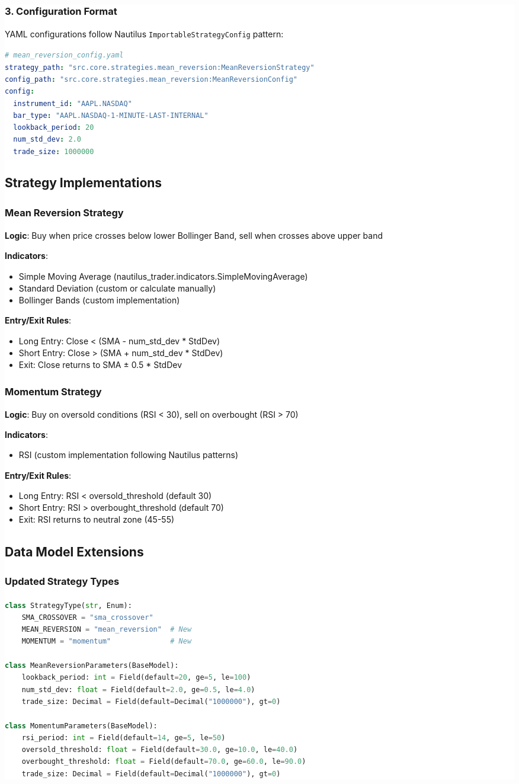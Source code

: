 ### 3. Configuration Format

YAML configurations follow Nautilus `ImportableStrategyConfig` pattern:

```yaml
# mean_reversion_config.yaml
strategy_path: "src.core.strategies.mean_reversion:MeanReversionStrategy"
config_path: "src.core.strategies.mean_reversion:MeanReversionConfig"
config:
  instrument_id: "AAPL.NASDAQ"
  bar_type: "AAPL.NASDAQ-1-MINUTE-LAST-INTERNAL"
  lookback_period: 20
  num_std_dev: 2.0
  trade_size: 1000000
```

## Strategy Implementations

### Mean Reversion Strategy

**Logic**: Buy when price crosses below lower Bollinger Band, sell when crosses above upper band

**Indicators**:
- Simple Moving Average (nautilus_trader.indicators.SimpleMovingAverage)
- Standard Deviation (custom or calculate manually)
- Bollinger Bands (custom implementation)

**Entry/Exit Rules**:
- Long Entry: Close < (SMA - num_std_dev * StdDev)
- Short Entry: Close > (SMA + num_std_dev * StdDev)
- Exit: Close returns to SMA ± 0.5 * StdDev

### Momentum Strategy

**Logic**: Buy on oversold conditions (RSI < 30), sell on overbought (RSI > 70)

**Indicators**:
- RSI (custom implementation following Nautilus patterns)

**Entry/Exit Rules**:
- Long Entry: RSI < oversold_threshold (default 30)
- Short Entry: RSI > overbought_threshold (default 70)
- Exit: RSI returns to neutral zone (45-55)

## Data Model Extensions

### Updated Strategy Types

```python
class StrategyType(str, Enum):
    SMA_CROSSOVER = "sma_crossover"
    MEAN_REVERSION = "mean_reversion"  # New
    MOMENTUM = "momentum"              # New

class MeanReversionParameters(BaseModel):
    lookback_period: int = Field(default=20, ge=5, le=100)
    num_std_dev: float = Field(default=2.0, ge=0.5, le=4.0)
    trade_size: Decimal = Field(default=Decimal("1000000"), gt=0)

class MomentumParameters(BaseModel):
    rsi_period: int = Field(default=14, ge=5, le=50)
    oversold_threshold: float = Field(default=30.0, ge=10.0, le=40.0)
    overbought_threshold: float = Field(default=70.0, ge=60.0, le=90.0)
    trade_size: Decimal = Field(default=Decimal("1000000"), gt=0)
```

